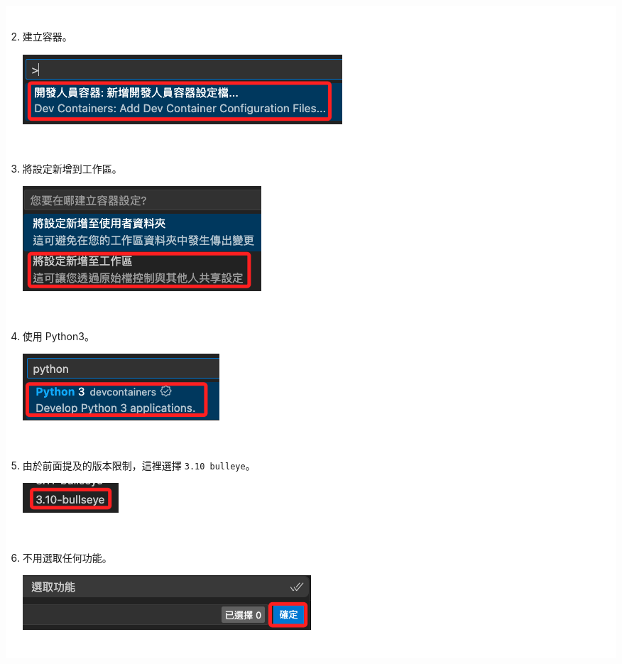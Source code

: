 <br>

2. 建立容器。

    ![](images/img_07.png)

<br>

3. 將設定新增到工作區。

    ![](images/img_08.png)

<br>

4. 使用 Python3。

    ![](images/img_09.png)

<br>

5. 由於前面提及的版本限制，這裡選擇 `3.10 bulleye`。

    ![](images/img_10.png)

<br>

6. 不用選取任何功能。

    ![](images/img_11.png)

<br>
